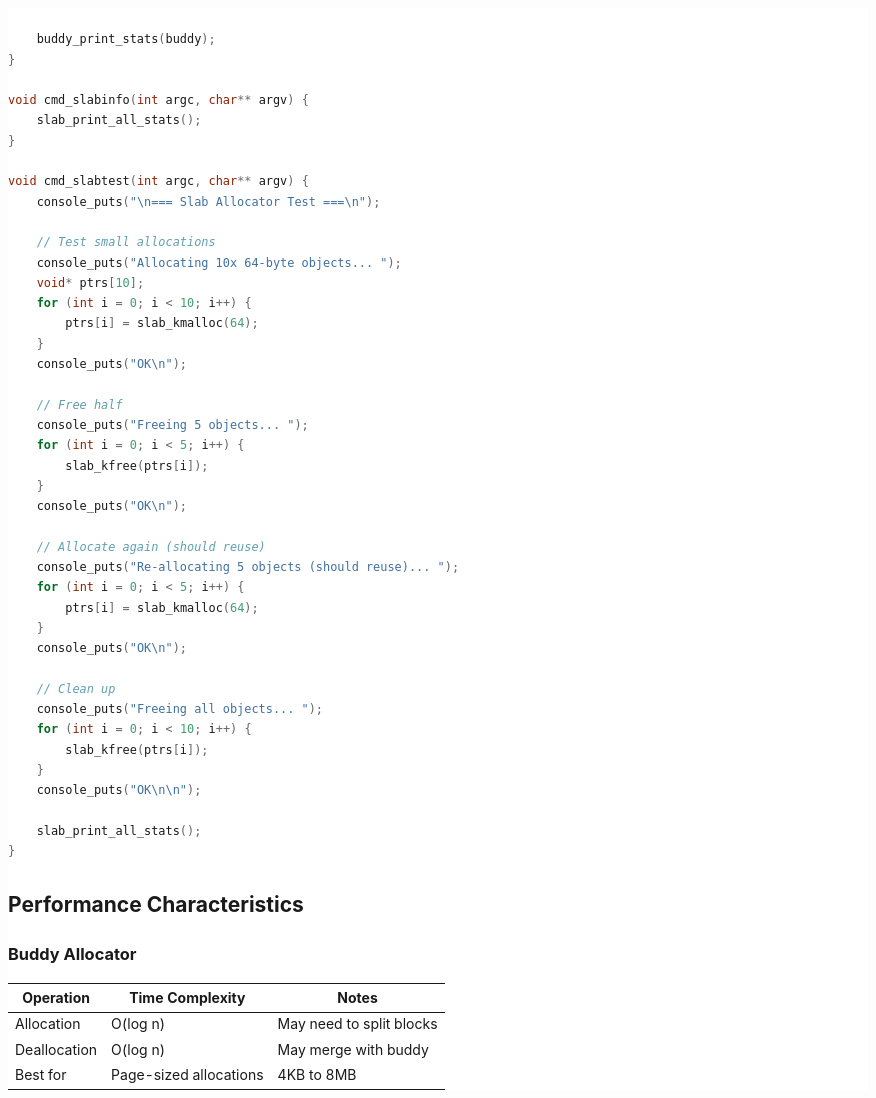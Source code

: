 ```c
    
    buddy_print_stats(buddy);
}

void cmd_slabinfo(int argc, char** argv) {
    slab_print_all_stats();
}

void cmd_slabtest(int argc, char** argv) {
    console_puts("\n=== Slab Allocator Test ===\n");
    
    // Test small allocations
    console_puts("Allocating 10x 64-byte objects... ");
    void* ptrs[10];
    for (int i = 0; i < 10; i++) {
        ptrs[i] = slab_kmalloc(64);
    }
    console_puts("OK\n");
    
    // Free half
    console_puts("Freeing 5 objects... ");
    for (int i = 0; i < 5; i++) {
        slab_kfree(ptrs[i]);
    }
    console_puts("OK\n");
    
    // Allocate again (should reuse)
    console_puts("Re-allocating 5 objects (should reuse)... ");
    for (int i = 0; i < 5; i++) {
        ptrs[i] = slab_kmalloc(64);
    }
    console_puts("OK\n");
    
    // Clean up
    console_puts("Freeing all objects... ");
    for (int i = 0; i < 10; i++) {
        slab_kfree(ptrs[i]);
    }
    console_puts("OK\n\n");
    
    slab_print_all_stats();
}
```

## Performance Characteristics

### Buddy Allocator

| Operation | Time Complexity | Notes |
|-----------|----------------|-------|
| Allocation | O(log n) | May need to split blocks |
| Deallocation | O(log n) | May merge with buddy |
| Best for | Page-sized allocations | 4KB to 8MB |
